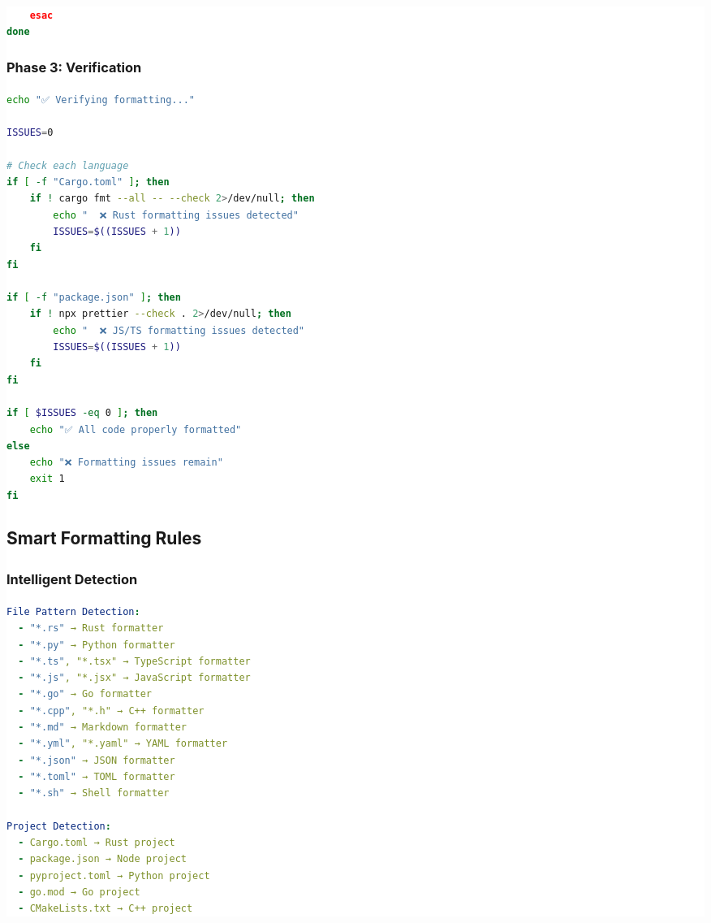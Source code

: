 ```bash
    esac
done
```

### Phase 3: Verification
```bash
echo "✅ Verifying formatting..."

ISSUES=0

# Check each language
if [ -f "Cargo.toml" ]; then
    if ! cargo fmt --all -- --check 2>/dev/null; then
        echo "  ❌ Rust formatting issues detected"
        ISSUES=$((ISSUES + 1))
    fi
fi

if [ -f "package.json" ]; then
    if ! npx prettier --check . 2>/dev/null; then
        echo "  ❌ JS/TS formatting issues detected"
        ISSUES=$((ISSUES + 1))
    fi
fi

if [ $ISSUES -eq 0 ]; then
    echo "✅ All code properly formatted"
else
    echo "❌ Formatting issues remain"
    exit 1
fi
```

## Smart Formatting Rules

### Intelligent Detection
```yaml
File Pattern Detection:
  - "*.rs" → Rust formatter
  - "*.py" → Python formatter
  - "*.ts", "*.tsx" → TypeScript formatter
  - "*.js", "*.jsx" → JavaScript formatter
  - "*.go" → Go formatter
  - "*.cpp", "*.h" → C++ formatter
  - "*.md" → Markdown formatter
  - "*.yml", "*.yaml" → YAML formatter
  - "*.json" → JSON formatter
  - "*.toml" → TOML formatter
  - "*.sh" → Shell formatter

Project Detection:
  - Cargo.toml → Rust project
  - package.json → Node project
  - pyproject.toml → Python project
  - go.mod → Go project
  - CMakeLists.txt → C++ project
```
